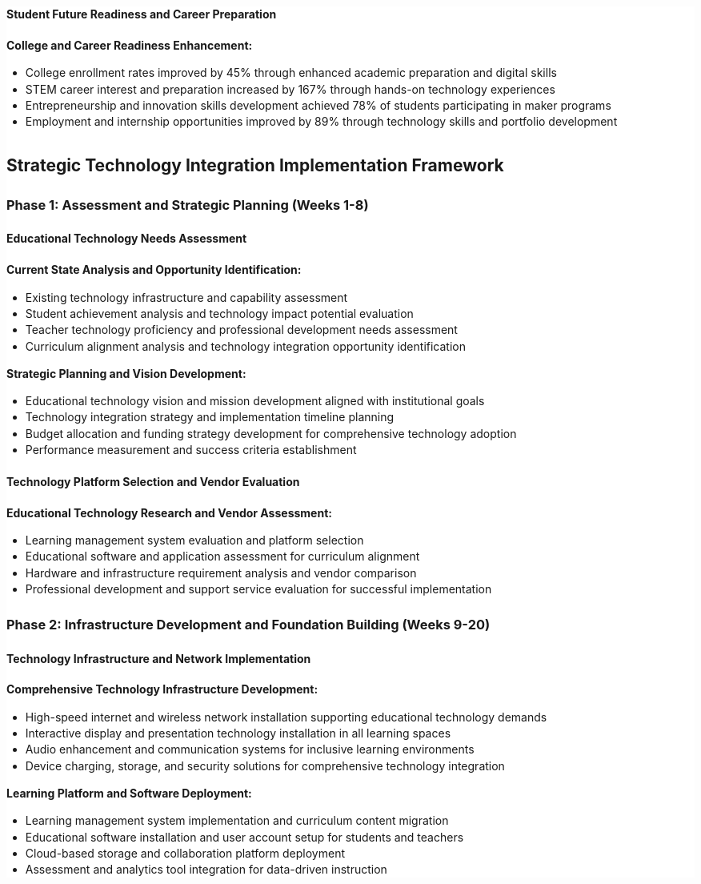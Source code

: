 #### Student Future Readiness and Career Preparation

**College and Career Readiness Enhancement:**
- College enrollment rates improved by 45% through enhanced academic preparation and digital skills
- STEM career interest and preparation increased by 167% through hands-on technology experiences
- Entrepreneurship and innovation skills development achieved 78% of students participating in maker programs
- Employment and internship opportunities improved by 89% through technology skills and portfolio development

## Strategic Technology Integration Implementation Framework

### Phase 1: Assessment and Strategic Planning (Weeks 1-8)

#### Educational Technology Needs Assessment
**Current State Analysis and Opportunity Identification:**
- Existing technology infrastructure and capability assessment
- Student achievement analysis and technology impact potential evaluation
- Teacher technology proficiency and professional development needs assessment
- Curriculum alignment analysis and technology integration opportunity identification

**Strategic Planning and Vision Development:**
- Educational technology vision and mission development aligned with institutional goals
- Technology integration strategy and implementation timeline planning
- Budget allocation and funding strategy development for comprehensive technology adoption
- Performance measurement and success criteria establishment

#### Technology Platform Selection and Vendor Evaluation
**Educational Technology Research and Vendor Assessment:**
- Learning management system evaluation and platform selection
- Educational software and application assessment for curriculum alignment
- Hardware and infrastructure requirement analysis and vendor comparison
- Professional development and support service evaluation for successful implementation

### Phase 2: Infrastructure Development and Foundation Building (Weeks 9-20)

#### Technology Infrastructure and Network Implementation
**Comprehensive Technology Infrastructure Development:**
- High-speed internet and wireless network installation supporting educational technology demands
- Interactive display and presentation technology installation in all learning spaces
- Audio enhancement and communication systems for inclusive learning environments
- Device charging, storage, and security solutions for comprehensive technology integration

**Learning Platform and Software Deployment:**
- Learning management system implementation and curriculum content migration
- Educational software installation and user account setup for students and teachers
- Cloud-based storage and collaboration platform deployment
- Assessment and analytics tool integration for data-driven instruction
